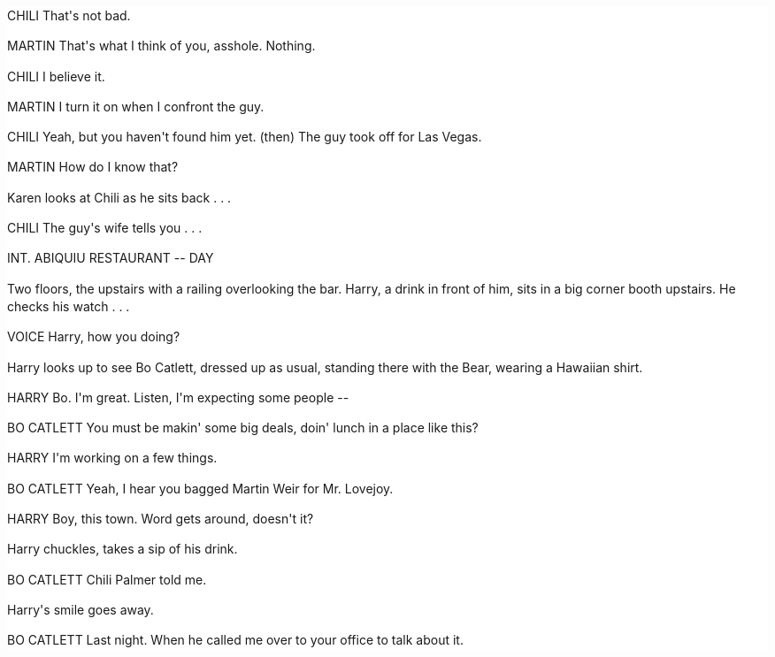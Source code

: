 CHILI
That's not bad. 

MARTIN
That's what I think of you, asshole. Nothing. 

CHILI
I believe it. 

MARTIN
I turn it on when I confront the guy. 

CHILI
Yeah, but you haven't found him yet.
(then)
The guy took off for Las Vegas. 

MARTIN
How do I know that? 

Karen looks at Chili as he sits back . . . 

CHILI
The guy's wife tells you . . . 

INT. ABIQUIU RESTAURANT -- DAY 

Two floors, the upstairs with a railing overlooking the bar. Harry, a drink in front of him, sits in a big corner booth upstairs. He checks his watch . . . 

VOICE
Harry, how you doing? 

Harry looks up to see Bo Catlett, dressed up as usual, standing there with the Bear, wearing a Hawaiian shirt. 

HARRY
Bo. I'm great. Listen, I'm expecting some people -- 

BO CATLETT
You must be makin' some big deals, doin' lunch in a place like this? 

HARRY
I'm working on a few things. 

BO CATLETT
Yeah, I hear you bagged Martin Weir for Mr. Lovejoy. 

HARRY
Boy, this town. Word gets around, doesn't it? 

Harry chuckles, takes a sip of his drink. 

BO CATLETT
Chili Palmer told me. 

Harry's smile goes away. 

BO CATLETT
Last night. When he called me over to your office to talk about it. 
